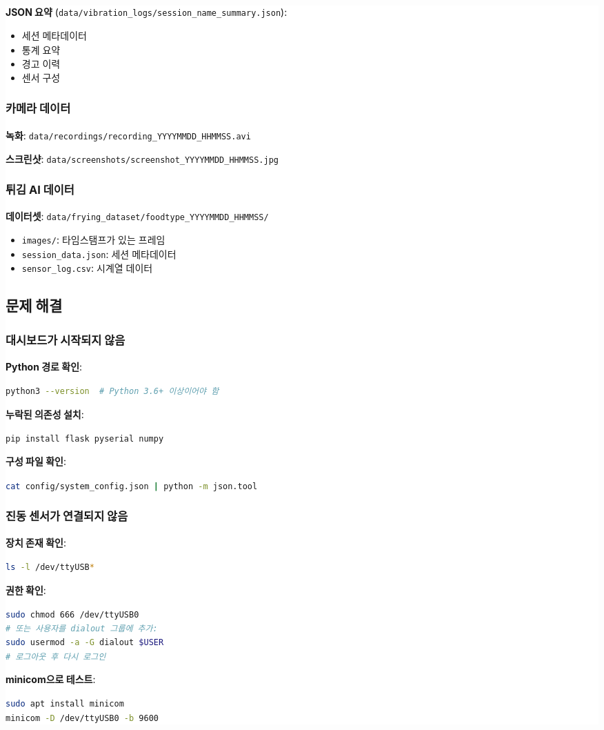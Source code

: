 **JSON 요약** (`data/vibration_logs/session_name_summary.json`):
- 세션 메타데이터
- 통계 요약
- 경고 이력
- 센서 구성

### 카메라 데이터

**녹화**: `data/recordings/recording_YYYYMMDD_HHMMSS.avi`

**스크린샷**: `data/screenshots/screenshot_YYYYMMDD_HHMMSS.jpg`

### 튀김 AI 데이터

**데이터셋**: `data/frying_dataset/foodtype_YYYYMMDD_HHMMSS/`
- `images/`: 타임스탬프가 있는 프레임
- `session_data.json`: 세션 메타데이터
- `sensor_log.csv`: 시계열 데이터

## 문제 해결

### 대시보드가 시작되지 않음

**Python 경로 확인**:
```bash
python3 --version  # Python 3.6+ 이상이어야 함
```

**누락된 의존성 설치**:
```bash
pip install flask pyserial numpy
```

**구성 파일 확인**:
```bash
cat config/system_config.json | python -m json.tool
```

### 진동 센서가 연결되지 않음

**장치 존재 확인**:
```bash
ls -l /dev/ttyUSB*
```

**권한 확인**:
```bash
sudo chmod 666 /dev/ttyUSB0
# 또는 사용자를 dialout 그룹에 추가:
sudo usermod -a -G dialout $USER
# 로그아웃 후 다시 로그인
```

**minicom으로 테스트**:
```bash
sudo apt install minicom
minicom -D /dev/ttyUSB0 -b 9600
```
